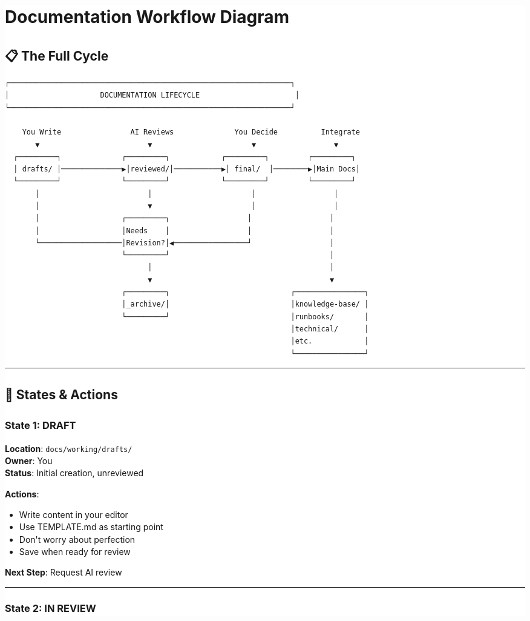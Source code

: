 # Documentation Workflow Diagram

## 📋 The Full Cycle

```
┌─────────────────────────────────────────────────────────────────┐
│                     DOCUMENTATION LIFECYCLE                      │
└─────────────────────────────────────────────────────────────────┘

    You Write                AI Reviews              You Decide          Integrate
       ▼                         ▼                       ▼                  ▼
  ┌─────────┐              ┌─────────┐            ┌─────────┐         ┌─────────┐
  │ drafts/ │──────────────▶│reviewed/│───────────▶│ final/  │────────▶│Main Docs│
  └─────────┘              └─────────┘            └─────────┘         └─────────┘
       │                         │                       │                  │
       │                         ▼                       │                  │
       │                   ┌─────────┐                  │                  │
       │                   │Needs    │                  │                  │
       └───────────────────│Revision?│◀─────────────────┘                  │
                           └─────────┘                                     │
                                 │                                         │
                                 ▼                                         ▼
                           ┌─────────┐                            ┌────────────────┐
                           │_archive/│                            │knowledge-base/ │
                           └─────────┘                            │runbooks/       │
                                                                  │technical/      │
                                                                  │etc.            │
                                                                  └────────────────┘
```

---

## 🎯 States & Actions

### State 1: DRAFT

**Location**: `docs/working/drafts/`  
**Owner**: You  
**Status**: Initial creation, unreviewed

**Actions**:

- Write content in your editor
- Use TEMPLATE.md as starting point
- Don't worry about perfection
- Save when ready for review

**Next Step**: Request AI review

---

### State 2: IN REVIEW
